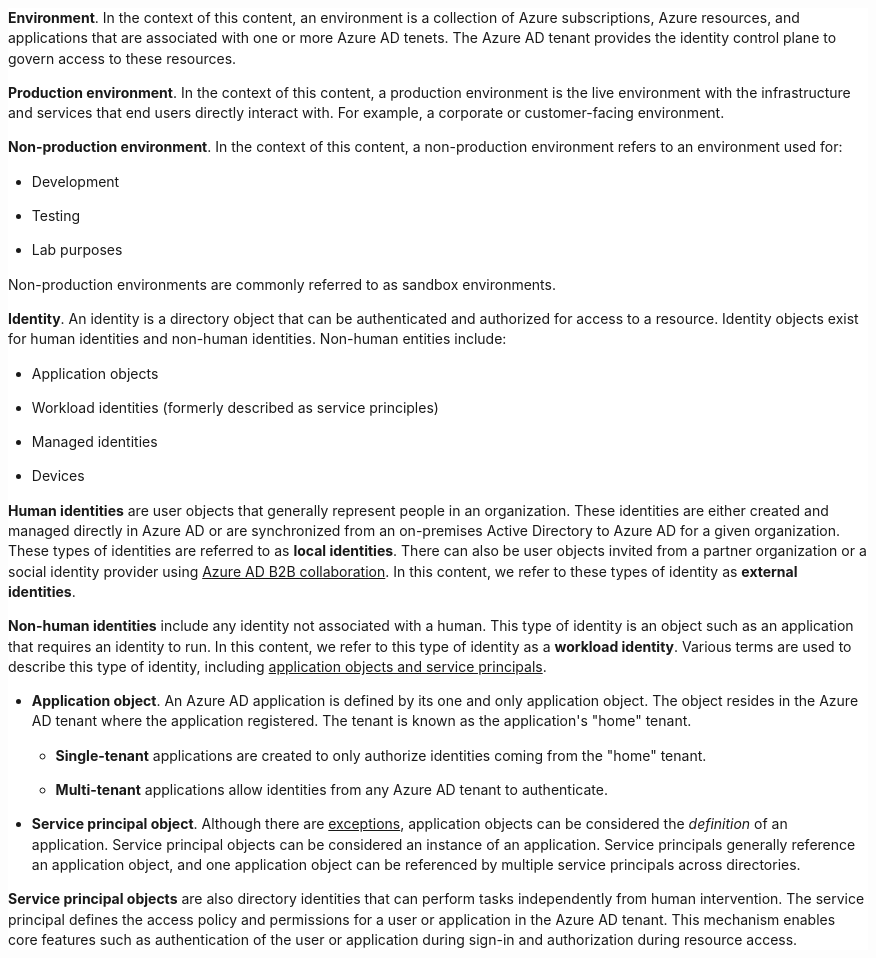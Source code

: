 **Environment**. In the context of this content, an environment is a collection of Azure subscriptions, Azure resources, and applications that are associated with one or more Azure AD tenets. The Azure AD tenant provides the identity control plane to govern access to these resources.

**Production environment**. In the context of this content, a production environment is the live environment with the infrastructure and services that end users directly interact with. For example, a corporate or customer-facing environment.

**Non-production environment**. In the context of this content, a non-production environment refers to an environment used for:

* Development

* Testing

* Lab purposes

Non-production environments are commonly referred to as sandbox environments.

**Identity**. An identity is a directory object that can be authenticated and authorized for access to a resource. Identity objects exist for human identities and non-human identities. Non-human entities include:

* Application objects

* Workload identities (formerly described as service principles)

* Managed identities

* Devices

**Human identities** are user objects that generally represent people in an organization. These identities are either created and managed directly in Azure AD or are synchronized from an on-premises Active Directory to Azure AD for a given organization. These types of identities are referred to as **local identities**. There can also be user objects invited from a partner organization or a social identity provider using [Azure AD B2B collaboration](../external-identities/what-is-b2b.md). In this content, we refer to these types of identity as **external identities**.

**Non-human identities** include any identity not associated with a human. This type of identity is an object such as an application that requires an identity to run. In this content, we refer to this type of identity as a **workload identity**. Various terms are used to describe this type of identity, including [application objects and service principals](../../marketplace/manage-aad-apps.md).

* **Application object**. An Azure AD application is defined by its one and only application object. The object resides in the Azure AD tenant where the application registered. The tenant is known as the application's "home" tenant.

  * **Single-tenant** applications are created to only authorize identities coming from the "home" tenant.

  * **Multi-tenant** applications allow identities from any Azure AD tenant to authenticate.

* **Service principal object**. Although there are [exceptions](../../marketplace/manage-aad-apps.md), application objects can be considered the *definition* of an application. Service principal objects can be considered an instance of an application. Service principals generally reference an application object, and one application object can be referenced by multiple service principals across directories.

**Service principal objects** are also directory identities that can perform tasks independently from human intervention. The service principal defines the access policy and permissions for a user or application in the Azure AD tenant. This mechanism enables core features such as authentication of the user or application during sign-in and authorization during resource access.
